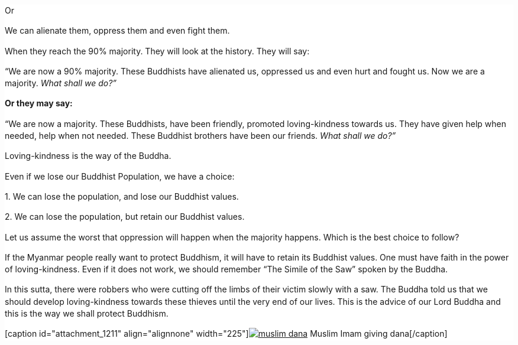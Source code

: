Or

We can alienate them, oppress them and even fight them.

When they reach the 90% majority. They will look at the history. They will say:

“We are now a 90% majority. These Buddhists have alienated us, oppressed us and even hurt and fought us. Now we are a majority. _What shall we do?”_

**Or they may say:**

“We are now a majority. These Buddhists, have been friendly, promoted loving-kindness towards us. They have given help when needed, help when not needed. These Buddhist brothers have been our friends. _What shall we do?”_

Loving-kindness is the way of the Buddha.

Even if we lose our Buddhist Population, we have a choice:

1\. We can lose the population, and lose our Buddhist values.

2\. We can lose the population, but retain our Buddhist values.

Let us assume the worst that oppression will happen when the majority happens. Which is the best choice to follow?

If the Myanmar people really want to protect Buddhism, it will have to retain its Buddhist values. One must have faith in the power of loving-kindness. Even if it does not work, we should remember “The Simile of the Saw” spoken by the Buddha.

In this sutta, there were robbers who were cutting off the limbs of their victim slowly with a saw. The Buddha told us that we should develop loving-kindness towards these thieves until the very end of our lives. This is the advice of our Lord Buddha and this is the way we shall protect Buddhism.

\[caption id="attachment\_1211" align="alignnone" width="225"\][![muslim dana](/images/IMG_20141008_104709-e1522319106715-225x300.jpg)](/images/2018/03/IMG_20141008_104709.jpg) Muslim Imam giving dana\[/caption\]